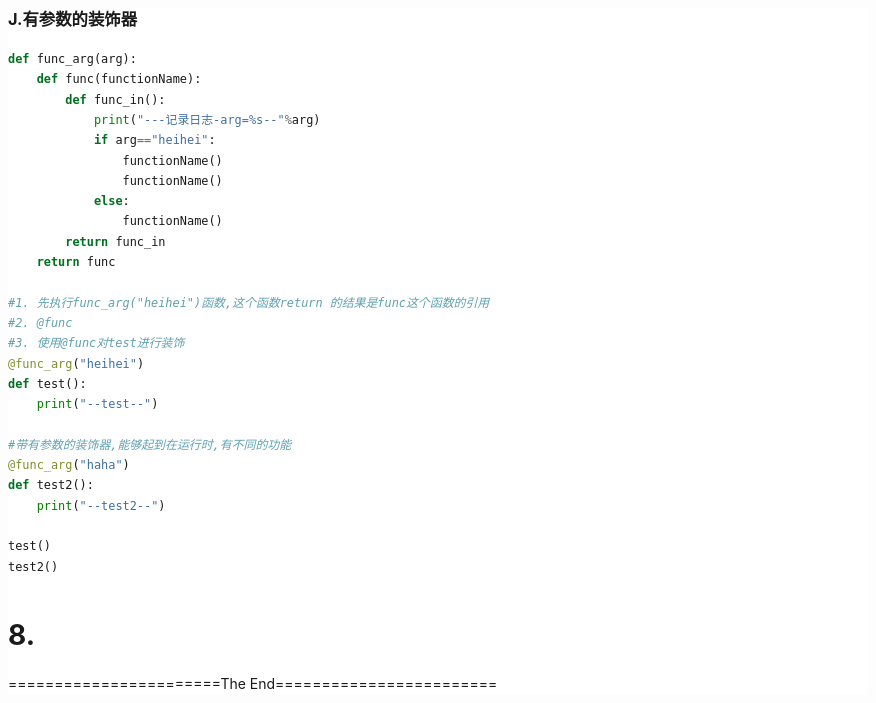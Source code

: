 
### J.有参数的装饰器
```python
def func_arg(arg):
    def func(functionName):
        def func_in():
            print("---记录日志-arg=%s--"%arg)
            if arg=="heihei":
                functionName()
                functionName()
            else:
                functionName()
        return func_in
    return func

#1. 先执行func_arg("heihei")函数,这个函数return 的结果是func这个函数的引用
#2. @func
#3. 使用@func对test进行装饰
@func_arg("heihei")
def test():
    print("--test--")

#带有参数的装饰器,能够起到在运行时,有不同的功能
@func_arg("haha")
def test2():
    print("--test2--")

test()
test2()
```

# 8.



=======================The End========================



